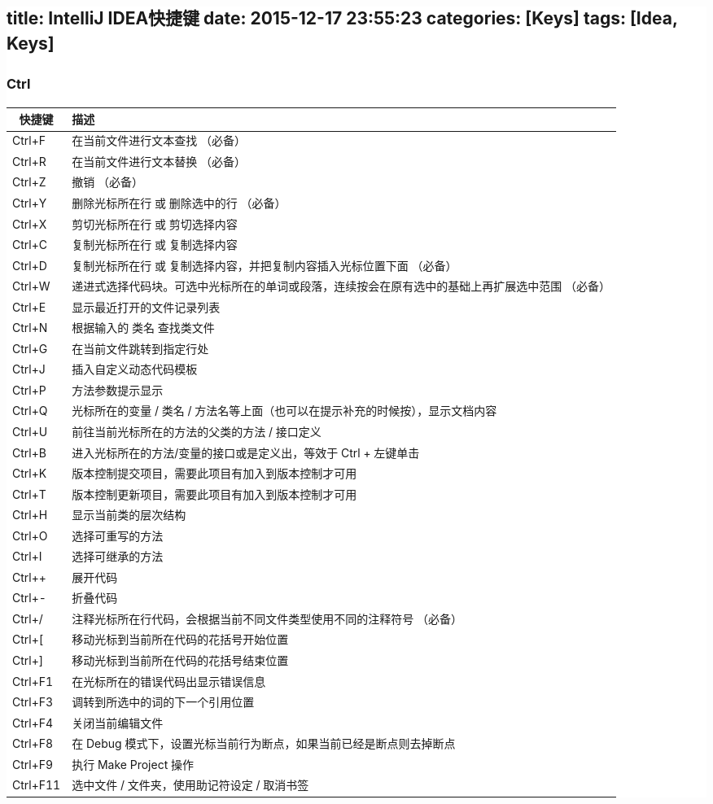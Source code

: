 title: IntelliJ IDEA快捷键
date: 2015-12-17 23:55:23
categories: [Keys]
tags: [Idea, Keys]
---

### Ctrl
|快捷键			|	描述|
|---			|	:---|
| Ctrl+F 		| 在当前文件进行文本查找 （必备）|
| Ctrl+R 		| 在当前文件进行文本替换 （必备）|
| Ctrl+Z 		| 撤销 （必备）|
| Ctrl+Y 		| 删除光标所在行 或 删除选中的行 （必备）|
| Ctrl+X 		| 剪切光标所在行 或 剪切选择内容|
| Ctrl+C 		| 复制光标所在行 或 复制选择内容|
| Ctrl+D 		| 复制光标所在行 或 复制选择内容，并把复制内容插入光标位置下面 （必备）|
| Ctrl+W 		| 递进式选择代码块。可选中光标所在的单词或段落，连续按会在原有选中的基础上再扩展选中范围 （必备）|
| Ctrl+E 		| 显示最近打开的文件记录列表|
| Ctrl+N 		| 根据输入的 类名 查找类文件|
| Ctrl+G 		| 在当前文件跳转到指定行处|
| Ctrl+J 		| 插入自定义动态代码模板|
| Ctrl+P 		| 方法参数提示显示|
| Ctrl+Q 		| 光标所在的变量 / 类名 / 方法名等上面（也可以在提示补充的时候按），显示文档内容|
| Ctrl+U 		| 前往当前光标所在的方法的父类的方法 / 接口定义|
| Ctrl+B 		| 进入光标所在的方法/变量的接口或是定义出，等效于 Ctrl + 左键单击|
| Ctrl+K 		| 版本控制提交项目，需要此项目有加入到版本控制才可用|
| Ctrl+T 		| 版本控制更新项目，需要此项目有加入到版本控制才可用|
| Ctrl+H 		| 显示当前类的层次结构|
| Ctrl+O 		| 选择可重写的方法|
| Ctrl+I 		| 选择可继承的方法|
| Ctrl++ 		| 展开代码|
| Ctrl+- 		| 折叠代码|
| Ctrl+/ 		| 注释光标所在行代码，会根据当前不同文件类型使用不同的注释符号 （必备）|
| Ctrl+[ 		| 移动光标到当前所在代码的花括号开始位置|
| Ctrl+] 		| 移动光标到当前所在代码的花括号结束位置|
| Ctrl+F1 		| 在光标所在的错误代码出显示错误信息|
| Ctrl+F3 		| 调转到所选中的词的下一个引用位置|
| Ctrl+F4 		| 关闭当前编辑文件|
| Ctrl+F8 		| 在 Debug 模式下，设置光标当前行为断点，如果当前已经是断点则去掉断点|
| Ctrl+F9 		| 执行 Make Project 操作|
| Ctrl+F11 		| 选中文件 / 文件夹，使用助记符设定 / 取消书签|
